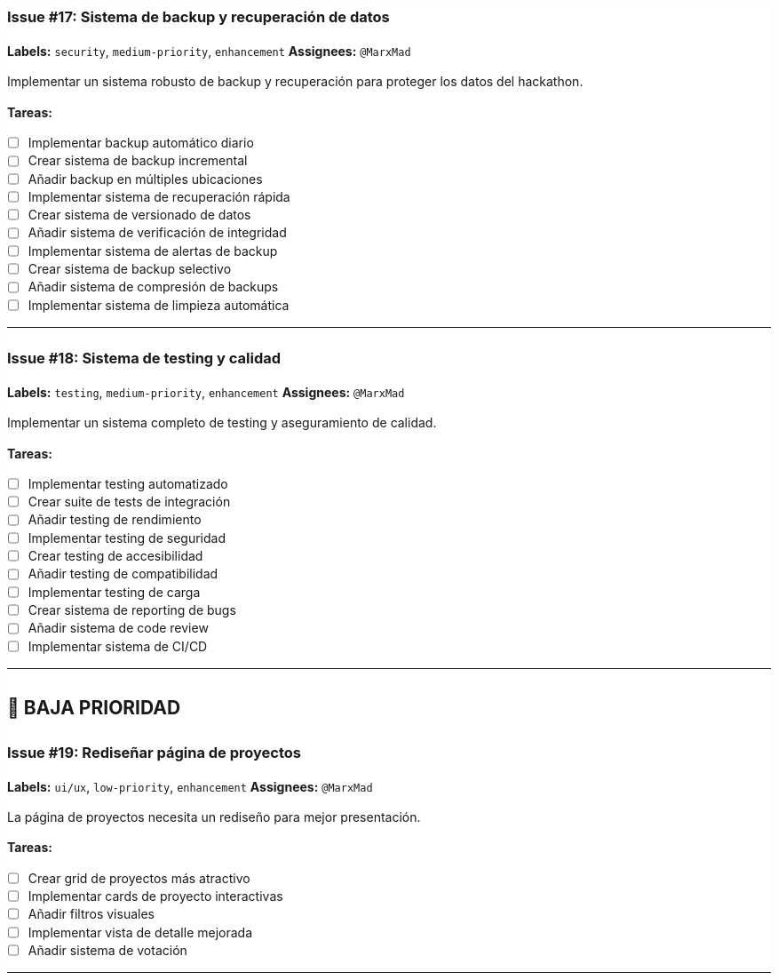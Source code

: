 
### Issue #17: Sistema de backup y recuperación de datos
**Labels:** `security`, `medium-priority`, `enhancement`
**Assignees:** `@MarxMad`

Implementar un sistema robusto de backup y recuperación para proteger los datos del hackathon.

**Tareas:**
- [ ] Implementar backup automático diario
- [ ] Crear sistema de backup incremental
- [ ] Añadir backup en múltiples ubicaciones
- [ ] Implementar sistema de recuperación rápida
- [ ] Crear sistema de versionado de datos
- [ ] Añadir sistema de verificación de integridad
- [ ] Implementar sistema de alertas de backup
- [ ] Crear sistema de backup selectivo
- [ ] Añadir sistema de compresión de backups
- [ ] Implementar sistema de limpieza automática

---

### Issue #18: Sistema de testing y calidad
**Labels:** `testing`, `medium-priority`, `enhancement`
**Assignees:** `@MarxMad`

Implementar un sistema completo de testing y aseguramiento de calidad.

**Tareas:**
- [ ] Implementar testing automatizado
- [ ] Crear suite de tests de integración
- [ ] Añadir testing de rendimiento
- [ ] Implementar testing de seguridad
- [ ] Crear testing de accesibilidad
- [ ] Añadir testing de compatibilidad
- [ ] Implementar testing de carga
- [ ] Crear sistema de reporting de bugs
- [ ] Añadir sistema de code review
- [ ] Implementar sistema de CI/CD

---

## 🎨 BAJA PRIORIDAD

### Issue #19: Rediseñar página de proyectos
**Labels:** `ui/ux`, `low-priority`, `enhancement`
**Assignees:** `@MarxMad`

La página de proyectos necesita un rediseño para mejor presentación.

**Tareas:**
- [ ] Crear grid de proyectos más atractivo
- [ ] Implementar cards de proyecto interactivas
- [ ] Añadir filtros visuales
- [ ] Implementar vista de detalle mejorada
- [ ] Añadir sistema de votación

---